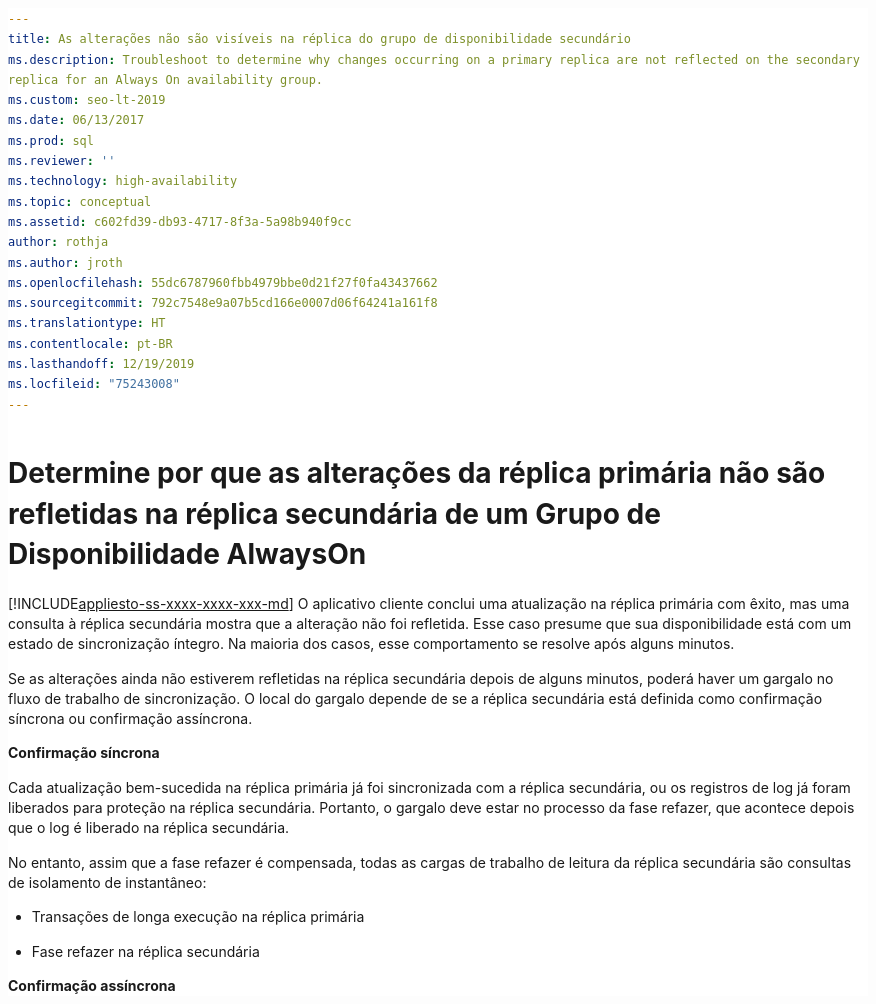 ```yaml
---
title: As alterações não são visíveis na réplica do grupo de disponibilidade secundário
ms.description: Troubleshoot to determine why changes occurring on a primary replica are not reflected on the secondary replica for an Always On availability group.
ms.custom: seo-lt-2019
ms.date: 06/13/2017
ms.prod: sql
ms.reviewer: ''
ms.technology: high-availability
ms.topic: conceptual
ms.assetid: c602fd39-db93-4717-8f3a-5a98b940f9cc
author: rothja
ms.author: jroth
ms.openlocfilehash: 55dc6787960fbb4979bbe0d21f27f0fa43437662
ms.sourcegitcommit: 792c7548e9a07b5cd166e0007d06f64241a161f8
ms.translationtype: HT
ms.contentlocale: pt-BR
ms.lasthandoff: 12/19/2019
ms.locfileid: "75243008"
---
```

# <a name="determine-why-changes-from-primary-replica-are-not-reflected-on-secondary-replica-for-an-always-on-availability-group"></a>Determine por que as alterações da réplica primária não são refletidas na réplica secundária de um Grupo de Disponibilidade AlwaysOn
[!INCLUDE[appliesto-ss-xxxx-xxxx-xxx-md](../../../includes/appliesto-ss-xxxx-xxxx-xxx-md.md)]
  O aplicativo cliente conclui uma atualização na réplica primária com êxito, mas uma consulta à réplica secundária mostra que a alteração não foi refletida. Esse caso presume que sua disponibilidade está com um estado de sincronização íntegro. Na maioria dos casos, esse comportamento se resolve após alguns minutos.  
  
 Se as alterações ainda não estiverem refletidas na réplica secundária depois de alguns minutos, poderá haver um gargalo no fluxo de trabalho de sincronização. O local do gargalo depende de se a réplica secundária está definida como confirmação síncrona ou confirmação assíncrona.  
  
 **Confirmação síncrona**  
  
 Cada atualização bem-sucedida na réplica primária já foi sincronizada com a réplica secundária, ou os registros de log já foram liberados para proteção na réplica secundária. Portanto, o gargalo deve estar no processo da fase refazer, que acontece depois que o log é liberado na réplica secundária.  
  
 No entanto, assim que a fase refazer é compensada, todas as cargas de trabalho de leitura da réplica secundária são consultas de isolamento de instantâneo:  
  
  -   Transações de longa execução na réplica primária  
  
  -   Fase refazer na réplica secundária  


**Confirmação assíncrona**  
 